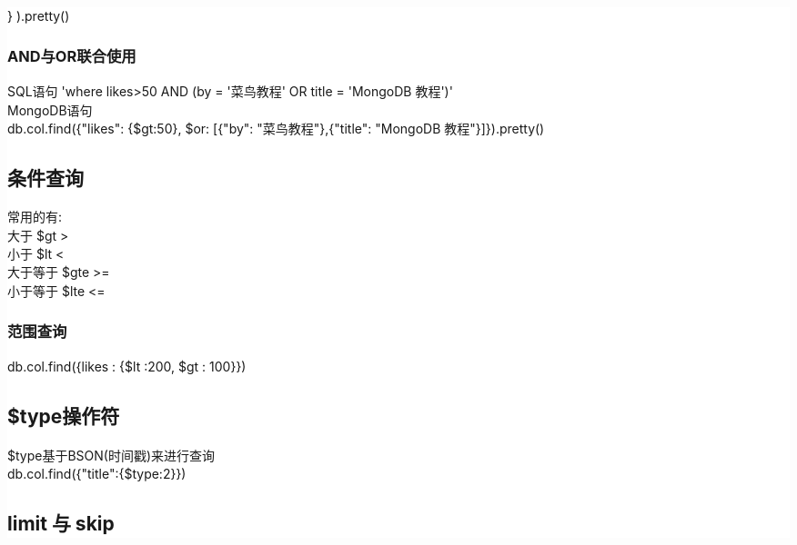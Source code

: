   }
).pretty()
###  AND与OR联合使用
SQL语句
 'where likes>50 AND (by = '菜鸟教程' OR title = 'MongoDB 教程')'  
MongoDB语句  
db.col.find({"likes": {$gt:50}, $or: [{"by": "菜鸟教程"},{"title": "MongoDB 教程"}]}).pretty()
## 条件查询
常用的有:  
大于 $gt  >  
小于 $lt  <  
大于等于 $gte >=  
小于等于 $lte <=
### 范围查询
db.col.find({likes : {$lt :200, $gt : 100}})
## $type操作符
\$type基于BSON(时间戳)来进行查询  
db.col.find({"title":{$type:2}})
## limit 与 skip
## 

